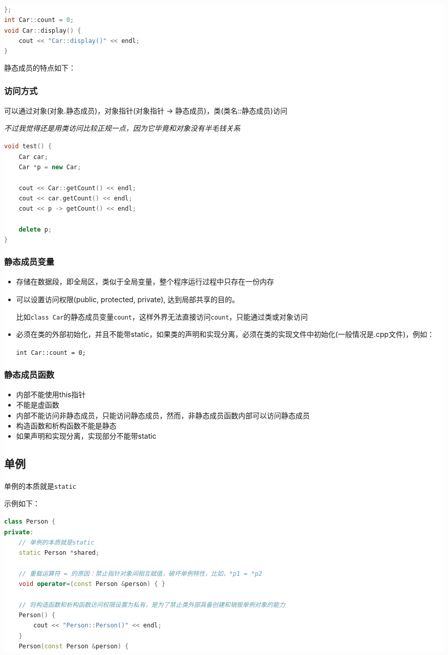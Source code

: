 ```c++
};
int Car::count = 0;
void Car::display() {
    cout << "Car::display()" << endl;
}
```

静态成员的特点如下：

### 访问方式

可以通过对象(对象.静态成员)，对象指针(对象指针 -> 静态成员)，类(类名::静态成员)访问

*不过我觉得还是用类访问比较正规一点，因为它毕竟和对象没有半毛钱关系*

```c++
void test() {
    Car car;
    Car *p = new Car;
  
    cout << Car::getCount() << endl;
    cout << car.getCount() << endl;
    cout << p -> getCount() << endl;
    
    delete p;
}
```

### 静态成员变量

- 存储在数据段，即全局区，类似于全局变量，整个程序运行过程中只存在一份内存

- 可以设置访问权限(public, protected, private), 达到局部共享的目的。

  比如`class Car`的静态成员变量`count`，这样外界无法直接访问`count`，只能通过类或对象访问

- 必须在类的外部初始化，并且不能带static，如果类的声明和实现分离，必须在类的实现文件中初始化(一般情况是.cpp文件)，例如：

  `int Car::count = 0;`

### 静态成员函数

- 内部不能使用this指针
- 不能是虚函数
- 内部不能访问非静态成员，只能访问静态成员，然而，非静态成员函数内部可以访问静态成员
- 构造函数和析构函数不能是静态
- 如果声明和实现分离，实现部分不能带static

## 单例

单例的本质就是`static`

示例如下：

```c++
class Person {
private:
    // 单例的本质就是static
    static Person *shared;
    
    // 重载运算符 = 的原因：禁止指针对象间相互赋值，破坏单例特性，比如，*p1 = *p2
    void operator=(const Person &person) { }
    
    // 将构造函数和析构函数访问权限设置为私有，是为了禁止类外部具备创建和销毁单例对象的能力
    Person() {
        cout << "Person::Person()" << endl;
    }
    Person(const Person &person) {
```
